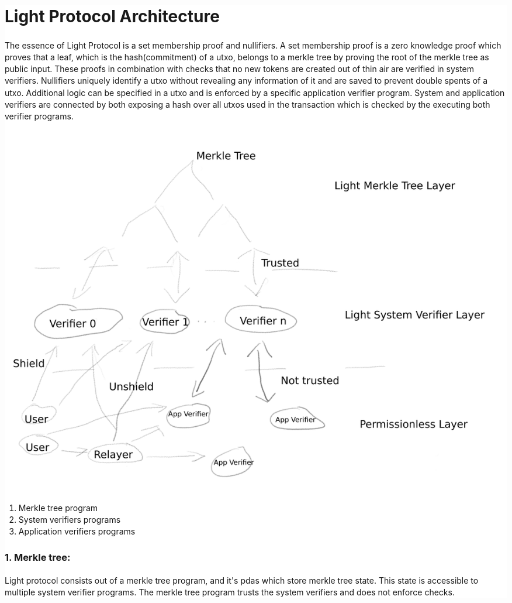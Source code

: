 # Light Protocol Architecture

The essence of Light Protocol is a set membership proof and nullifiers. A set membership proof is a zero knowledge proof which proves that a leaf, which is the hash(commitment) of a utxo, belongs to a merkle tree by proving the root of the merkle tree as public input. These proofs in combination with checks that no new tokens are created out of thin air are verified in system verifiers. Nullifiers uniquely identify a utxo without revealing any information of it and are saved to prevent double spents of a utxo. Additional logic can be specified in a utxo and is enforced by a specific application verifier program. System and application verifiers are connected by both exposing a hash over all utxos used in the transaction which is checked by the executing both verifier programs.


![image](../Docs/graphics/light_architecture.png)

1. Merkle tree program
2. System verifiers programs
3. Application verifiers programs

### 1. Merkle tree:
Light protocol consists out of a merkle tree program, and it's pdas which store merkle tree state.
This state is accessible to multiple system verifier programs.
The merkle tree program trusts the system verifiers and does not enforce checks.
